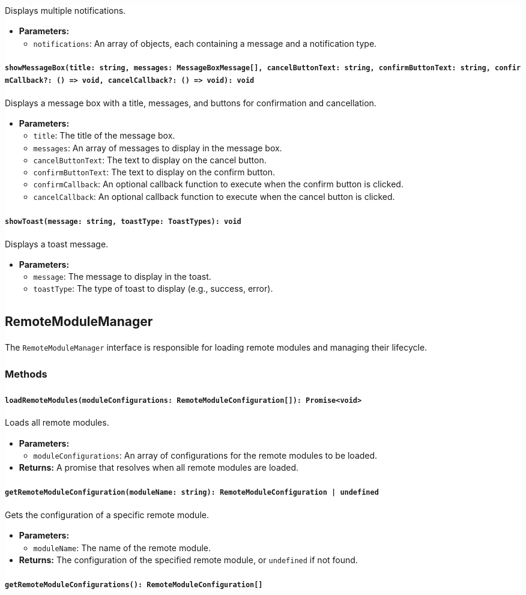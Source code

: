 Displays multiple notifications.

- **Parameters:**
  - `notifications`: An array of objects, each containing a message and a notification type.

#### `showMessageBox(title: string, messages: MessageBoxMessage[], cancelButtonText: string, confirmButtonText: string, confirmCallback?: () => void, cancelCallback?: () => void): void`

Displays a message box with a title, messages, and buttons for confirmation and cancellation.

- **Parameters:**
  - `title`: The title of the message box.
  - `messages`: An array of messages to display in the message box.
  - `cancelButtonText`: The text to display on the cancel button.
  - `confirmButtonText`: The text to display on the confirm button.
  - `confirmCallback`: An optional callback function to execute when the confirm button is clicked.
  - `cancelCallback`: An optional callback function to execute when the cancel button is clicked.

#### `showToast(message: string, toastType: ToastTypes): void`

Displays a toast message.

- **Parameters:**
  - `message`: The message to display in the toast.
  - `toastType`: The type of toast to display (e.g., success, error).

## RemoteModuleManager

The `RemoteModuleManager` interface is responsible for loading remote modules and managing their lifecycle.

### Methods

#### `loadRemoteModules(moduleConfigurations: RemoteModuleConfiguration[]): Promise<void>`

Loads all remote modules.

- **Parameters:**
  - `moduleConfigurations`: An array of configurations for the remote modules to be loaded.
- **Returns:** A promise that resolves when all remote modules are loaded.

#### `getRemoteModuleConfiguration(moduleName: string): RemoteModuleConfiguration | undefined`

Gets the configuration of a specific remote module.

- **Parameters:**
  - `moduleName`: The name of the remote module.
- **Returns:** The configuration of the specified remote module, or `undefined` if not found.

#### `getRemoteModuleConfigurations(): RemoteModuleConfiguration[]`
